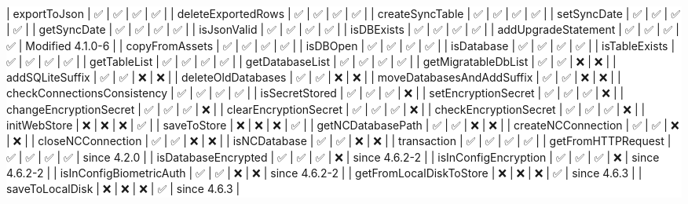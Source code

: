 | exportToJson                 | ✅      | ✅  | ✅       | ✅  |
| deleteExportedRows           | ✅      | ✅  | ✅       | ✅  |
| createSyncTable              | ✅      | ✅  | ✅       | ✅  |
| setSyncDate                  | ✅      | ✅  | ✅       | ✅  |
| getSyncDate                  | ✅      | ✅  | ✅       | ✅  |
| isJsonValid                  | ✅      | ✅  | ✅       | ✅  |
| isDBExists                   | ✅      | ✅  | ✅       | ✅  |
| addUpgradeStatement          | ✅      | ✅  | ✅       | ✅  | Modified 4.1.0-6 |
| copyFromAssets               | ✅      | ✅  | ✅       | ✅  |
| isDBOpen                     | ✅      | ✅  | ✅       | ✅  |
| isDatabase                   | ✅      | ✅  | ✅       | ✅  |
| isTableExists                | ✅      | ✅  | ✅       | ✅  |
| getTableList                 | ✅      | ✅  | ✅       | ✅  |
| getDatabaseList              | ✅      | ✅  | ✅       | ✅  |
| getMigratableDbList          | ✅      | ✅  | ❌       | ❌  |
| addSQLiteSuffix              | ✅      | ✅  | ❌       | ❌  |
| deleteOldDatabases           | ✅      | ✅  | ❌       | ❌  |
| moveDatabasesAndAddSuffix    | ✅      | ✅  | ❌       | ❌  |
| checkConnectionsConsistency  | ✅      | ✅  | ✅       | ✅  |
| isSecretStored               | ✅      | ✅  | ✅       | ❌  |
| setEncryptionSecret          | ✅      | ✅  | ✅       | ❌  |
| changeEncryptionSecret       | ✅      | ✅  | ✅       | ❌  |
| clearEncryptionSecret        | ✅      | ✅  | ✅       | ❌  |
| checkEncryptionSecret        | ✅      | ✅  | ✅       | ❌  |
| initWebStore                 | ❌      | ❌  | ❌       | ✅  |
| saveToStore                  | ❌      | ❌  | ❌       | ✅  |
| getNCDatabasePath            | ✅      | ✅  | ❌       | ❌  |
| createNCConnection           | ✅      | ✅  | ❌       | ❌  |
| closeNCConnection            | ✅      | ✅  | ❌       | ❌  |
| isNCDatabase                 | ✅      | ✅  | ❌       | ❌  |
| transaction                  | ✅      | ✅  | ✅       | ✅  |
| getFromHTTPRequest           | ✅      | ✅  | ✅       | ✅  | since 4.2.0      |
| isDatabaseEncrypted          | ✅      | ✅  | ✅       | ❌  | since 4.6.2-2    |
| isInConfigEncryption         | ✅      | ✅  | ✅       | ❌  | since 4.6.2-2    |
| isInConfigBiometricAuth      | ✅      | ✅  | ❌       | ❌  | since 4.6.2-2    |
| getFromLocalDiskToStore      | ❌      | ❌  | ❌       | ✅  | since 4.6.3      |
| saveToLocalDisk              | ❌      | ❌  | ❌       | ✅  | since 4.6.3      |